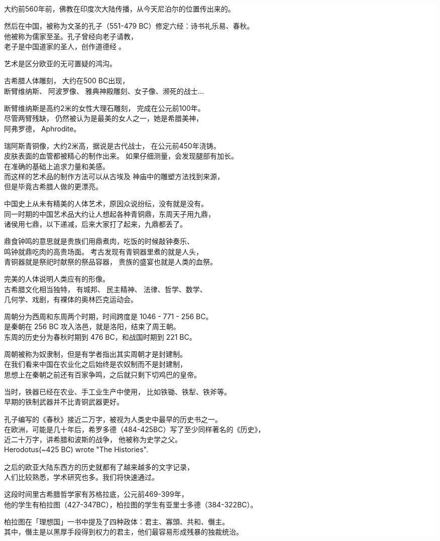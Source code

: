 大约前560年前，佛教在印度次大陆传播，从今天尼泊尔的位置传出来的。  
  
然后在中国，被称为文圣的孔子（551-479 BC）修定六经：诗书礼乐易、春秋。  
他被称为儒家至圣。孔子曾经向老子请教，  
老子是中国道家的圣人，创作道德经 。  
  
艺术是区分欧亚的无可置疑的鸿沟。  
  
古希腊人体雕刻， 大约在500 BC出现，  
断臂维纳斯、 阿波罗像、 雅典神殿雕刻、女子像、濒死的战士...  
  
断臂维纳斯是高约2米的女性大理石雕刻， 完成在公元前100年。  
尽管两臂残缺， 仍然被认为是最美的女人之一，她是希腊美神，  
阿弗罗德， Aphrodite。  
  
瑞阿斯青铜像，大约2米高，据说是古代战士， 在公元前450年浇铸。  
皮肤表面的血管都被精心的制作出来。 如果仔细测量，会发现腿部有加长。  
在准确的基础上追求力量和美感。  
而这样的艺术品的制作方法可以从古埃及 神庙中的雕塑方法找到来源，  
但是毕竟古希腊人做的更漂亮。  
  
中国史上从未有精美的人体艺术，原因众说纷纭，没有就是没有。  
同一时期的中国艺术品大约让人想起各种青铜鼎，东周天子用九鼎，  
诸侯用七鼎，以下递减，后来大家打了起来，九鼎都丢了。  
  
鼎食钟鸣的意思就是贵族们用鼎煮肉，吃饭的时候敲钟奏乐、  
鸣钟就鼎吃肉的高贵场面。 考古发现有青铜器里煮的就是人头，  
青铜器就是祭祀时献祭的祭品容器， 贵族的盛宴也就是人类的血祭。  
  
完美的人体说明人类应有的形像。  
古希腊文化相当独特， 有城邦、 民主精神、 法律、哲学、数学、  
几何学、戏剧，有裸体的奥林匹克运动会。  
  
周朝分为西周和东周两个时期，时间跨度是 1046 - 771 - 256 BC。  
是秦朝在 256 BC 攻入洛邑，就是洛阳，结束了周王朝。  
东周的历史分为春秋时期到 476 BC，和战国时期到 221 BC。  
  
周朝被称为奴隶制，但是有学者指出其实周朝才是封建制。  
在我们看来中国在农业化之后始终是农奴制而不是封建制，  
思想上在秦朝之前还有百家争鸣，之后就只剩下切鸡巴的皇帝。  
  
当时，铁器已经在农业、手工业生产中使用， 比如铁锄、铁犁、铁斧等。  
早期的铁制武器并不比青铜武器更好。  
  
孔子编写的《春秋》接近二万字，被视为人类史中最早的历史书之一。  
在欧洲，可能是几十年后，希罗多德（484-425BC）写了至少同样著名的《历史》，  
近二十万字，讲希腊和波斯的战争， 他被称为史学之父。  
Herodotus(~425 BC) wrote "The Histories".  
  
之后的欧亚大陆东西方的历史就都有了越来越多的文字记录，  
人们比较熟悉，学术研究也多。我们将快速通过。  
  
这段时间里古希腊哲学家有苏格拉底，公元前469-399年，  
他的学生有柏拉图（427-347BC），柏拉图的学生有亚里士多德（384-322BC）。  
  
柏拉图在「理想国」一书中提及了四种政体：君主、寡頭、共和、僭主。  
其中，僭主是以黑厚手段得到权力的君主，他们最容易形成残暴的独裁统治。  
  